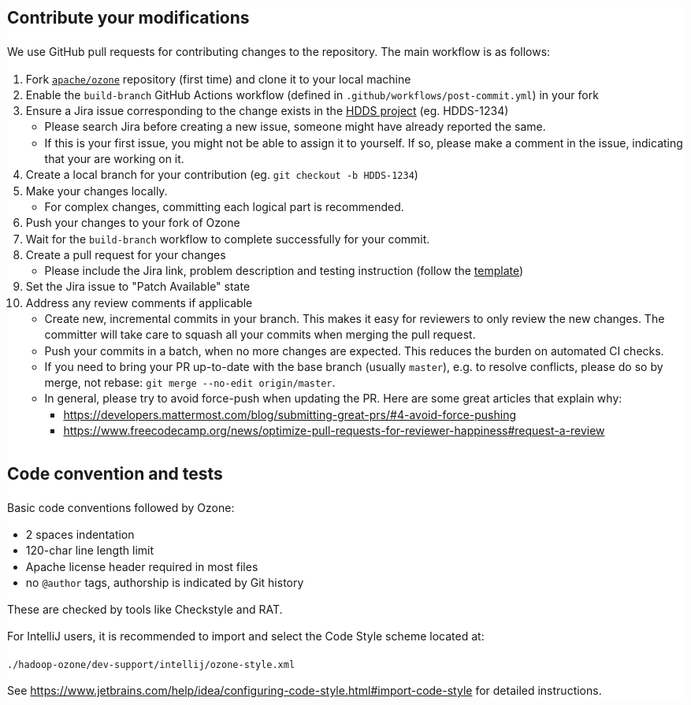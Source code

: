 ## Contribute your modifications

We use GitHub pull requests for contributing changes to the repository. The main workflow is as follows:

  1. Fork [`apache/ozone`](https://github.com/apache/ozone) repository (first time) and clone it to your local machine
  2. Enable the `build-branch` GitHub Actions workflow (defined in `.github/workflows/post-commit.yml`) in your fork
  3. Ensure a Jira issue corresponding to the change exists in the [HDDS project](https://issues.apache.org/jira/projects/HDDS/) (eg. HDDS-1234)
     * Please search Jira before creating a new issue, someone might have already reported the same.
     * If this is your first issue, you might not be able to assign it to yourself.  If so, please make a comment in the issue, indicating that your are working on it.
  4. Create a local branch for your contribution (eg. `git checkout -b HDDS-1234`)
  5. Make your changes locally.
     * For complex changes, committing each logical part is recommended.
  6. Push your changes to your fork of Ozone
  7. Wait for the `build-branch` workflow to complete successfully for your commit.
  8. Create a pull request for your changes
     * Please include the Jira link, problem description and testing instruction (follow the [template](https://github.com/apache/ozone/blob/master/.github/pull_request_template.md))
  9. Set the Jira issue to "Patch Available" state
  10. Address any review comments if applicable
      * Create new, incremental commits in your branch.  This makes it easy for reviewers to only review the new changes. The committer will take care to squash all your commits when merging the pull request.
      * Push your commits in a batch, when no more changes are expected.  This reduces the burden on automated CI checks.
      * If you need to bring your PR up-to-date with the base branch (usually `master`), e.g. to resolve conflicts, please do so by merge, not rebase: `git merge --no-edit origin/master`.
      * In general, please try to avoid force-push when updating the PR.  Here are some great articles that explain why:
        * https://developers.mattermost.com/blog/submitting-great-prs/#4-avoid-force-pushing
        * https://www.freecodecamp.org/news/optimize-pull-requests-for-reviewer-happiness#request-a-review
## Code convention and tests

Basic code conventions followed by Ozone:

 * 2 spaces indentation
 * 120-char line length limit
 * Apache license header required in most files
 * no `@author` tags, authorship is indicated by Git history

These are checked by tools like Checkstyle and RAT.

For IntelliJ users, it is recommended to import and select the Code Style scheme located at:

```
./hadoop-ozone/dev-support/intellij/ozone-style.xml
```

See https://www.jetbrains.com/help/idea/configuring-code-style.html#import-code-style for detailed instructions.
